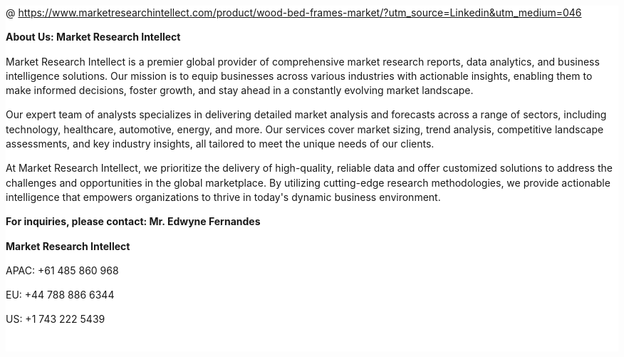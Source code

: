 @</strong>&nbsp;<a href="https://www.marketresearchintellect.com/product/wood-bed-frames-market/?utm_source=Linkedin&utm_medium=046">https://www.marketresearchintellect.com/product/wood-bed-frames-market/?utm_source=Linkedin&utm_medium=046</a></span></p><p><strong>About Us: Market Research Intellect</strong></p><p>Market Research Intellect is a premier global provider of comprehensive market research reports, data analytics, and business intelligence solutions. Our mission is to equip businesses across various industries with actionable insights, enabling them to make informed decisions, foster growth, and stay ahead in a constantly evolving market landscape.</p><p>Our expert team of analysts specializes in delivering detailed market analysis and forecasts across a range of sectors, including technology, healthcare, automotive, energy, and more. Our services cover market sizing, trend analysis, competitive landscape assessments, and key industry insights, all tailored to meet the unique needs of our clients.</p><p>At Market Research Intellect, we prioritize the delivery of high-quality, reliable data and offer customized solutions to address the challenges and opportunities in the global marketplace. By utilizing cutting-edge research methodologies, we provide actionable intelligence that empowers organizations to thrive in today's dynamic business environment.</p><p><strong>For inquiries, please contact: Mr. Edwyne Fernandes</strong></p><p><strong>Market Research Intellect</strong></p><p>APAC: +61 485 860 968</p><p>EU: +44 788 886 6344</p><p>US: +1 743 222 5439</p></div><div class="article-main__content" data-test-id="publishing-text-block">&nbsp;</div>
